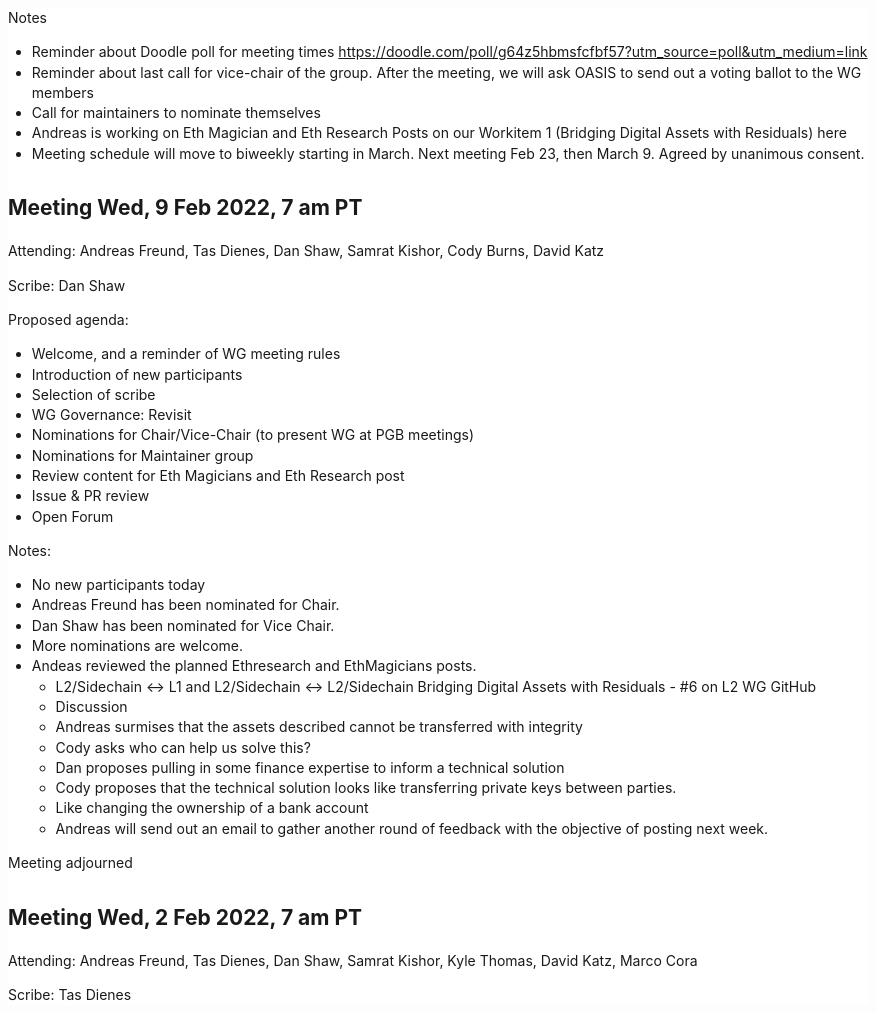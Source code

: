 Notes
* Reminder about Doodle poll for meeting times https://doodle.com/poll/g64z5hbmsfcfbf57?utm_source=poll&utm_medium=link  
* Reminder about last call for vice-chair of the group. After the meeting, we will ask OASIS to send out a voting ballot to the WG members
* Call for maintainers to nominate themselves
* Andreas is working on Eth Magician and Eth Research Posts on our Workitem 1 (Bridging Digital Assets with Residuals) here
* Meeting schedule will move to biweekly starting in March. Next meeting Feb 23, then March 9.  Agreed by unanimous consent.


## Meeting Wed, 9 Feb 2022, 7 am PT

Attending: Andreas Freund, Tas Dienes, Dan Shaw, Samrat Kishor, Cody Burns, David Katz

Scribe: Dan Shaw 

Proposed agenda:
* Welcome, and a reminder of WG meeting rules
* Introduction of new participants
* Selection of scribe
* WG Governance: Revisit
* Nominations for Chair/Vice-Chair (to present WG at PGB meetings)
* Nominations for Maintainer group
* Review content for Eth Magicians and Eth Research post
* Issue & PR review
* Open Forum

Notes:
* No new participants today
* Andreas Freund has been nominated for Chair.
* Dan Shaw has been nominated for Vice Chair.
* More nominations are welcome.
* Andeas reviewed the planned Ethresearch and EthMagicians posts.
  * L2/Sidechain <-> L1 and L2/Sidechain <-> L2/Sidechain Bridging Digital Assets with Residuals - #6 on L2 WG GitHub
  * Discussion
  * Andreas surmises that the assets described cannot be transferred with integrity
  * Cody asks who can help us solve this?
  * Dan proposes pulling in some finance expertise to inform a technical solution
  * Cody proposes that the technical solution looks like transferring private keys between parties.
  * Like changing the ownership of a bank account
  * Andreas will send out an email to gather another round of feedback with the objective of posting next week.

Meeting adjourned

## Meeting Wed, 2 Feb 2022, 7 am PT

Attending: Andreas Freund, Tas Dienes, Dan Shaw, Samrat Kishor, Kyle Thomas, David Katz, Marco Cora

Scribe: Tas Dienes
